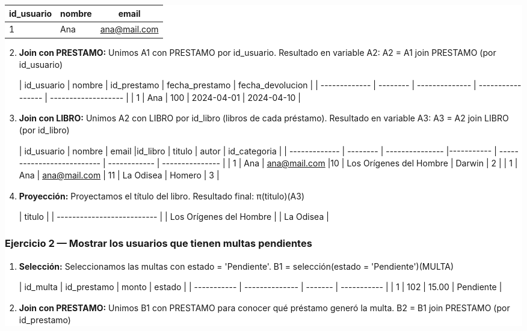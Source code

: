    | id\_usuario | nombre | email         |
| ------------- | -------- | --------------- |
| 1           | Ana    | [ana@mail.com]() |
   
   
2. **Join con PRESTAMO:**
   Unimos A1 con PRESTAMO por id\_usuario.
   Resultado en variable A2:
   A2 = A1 join PRESTAMO (por id\_usuario)
   
   | id\_usuario | nombre | id\_prestamo | fecha\_prestamo | fecha\_devolucion |
| ------------- | -------- | -------------- | ----------------- | ------------------- |
| 1           | Ana    | 100          | 2024-04-01      | 2024-04-10        |
   
   
3. **Join con LIBRO:**
   Unimos A2 con LIBRO por id\_libro (libros de cada préstamo).
   Resultado en variable A3:
   A3 = A2 join LIBRO (por id\_libro)
   
   | id\_usuario | nombre | email         |id\_libro | titulo                   | autor      | id\_categoria |
| ------------- | -------- | --------------- |----------- | -------------------------- | ------------ | --------------- |
| 1           | Ana    | [ana@mail.com]() |10        | Los Orígenes del Hombre | Darwin     | 2             |
| 1           | Ana    | [ana@mail.com]() | 11        | La Odisea                | Homero     | 3             |
   
   
4. **Proyección:**
   Proyectamos el título del libro.
   Resultado final:
   π(titulo)(A3)
   
   | titulo                   |
| -------------------------- |
| Los Orígenes del Hombre |
| La Odisea                |
   
   

### Ejercicio 2 — Mostrar los usuarios que tienen multas pendientes

1. **Selección:**
   Seleccionamos las multas con estado = 'Pendiente'.
   B1 = selección(estado = 'Pendiente')(MULTA)
   
   | id\_multa | id\_prestamo | monto | estado    |
| ----------- | -------------- | ------- | ----------- |
| 1         | 102          | 15.00 | Pendiente |
   
   
2. **Join con PRESTAMO:**
   Unimos B1 con PRESTAMO para conocer qué préstamo generó la multa.
   B2 = B1 join PRESTAMO (por id\_prestamo)
   